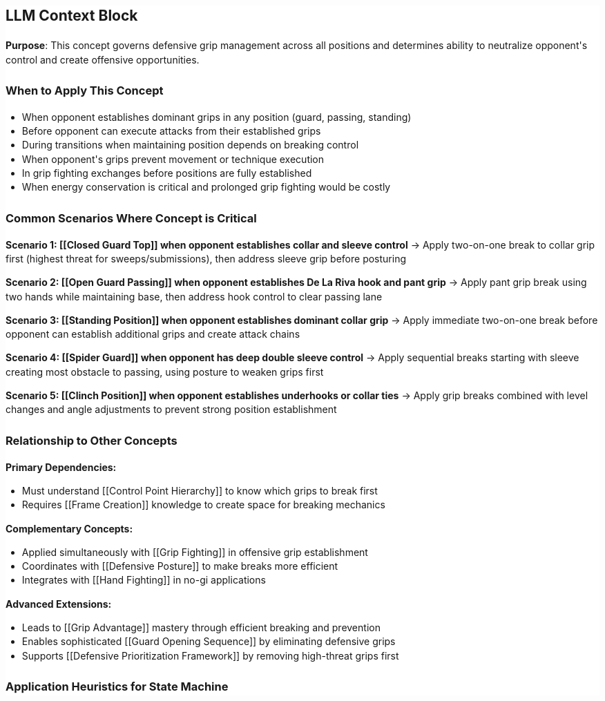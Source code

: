 ## LLM Context Block

**Purpose**: This concept governs defensive grip management across all positions and determines ability to neutralize opponent's control and create offensive opportunities.

### When to Apply This Concept

- When opponent establishes dominant grips in any position (guard, passing, standing)
- Before opponent can execute attacks from their established grips
- During transitions when maintaining position depends on breaking control
- When opponent's grips prevent movement or technique execution
- In grip fighting exchanges before positions are fully established
- When energy conservation is critical and prolonged grip fighting would be costly

### Common Scenarios Where Concept is Critical

**Scenario 1: [[Closed Guard Top]] when opponent establishes collar and sleeve control**
→ Apply two-on-one break to collar grip first (highest threat for sweeps/submissions), then address sleeve grip before posturing

**Scenario 2: [[Open Guard Passing]] when opponent establishes De La Riva hook and pant grip**
→ Apply pant grip break using two hands while maintaining base, then address hook control to clear passing lane

**Scenario 3: [[Standing Position]] when opponent establishes dominant collar grip**
→ Apply immediate two-on-one break before opponent can establish additional grips and create attack chains

**Scenario 4: [[Spider Guard]] when opponent has deep double sleeve control**
→ Apply sequential breaks starting with sleeve creating most obstacle to passing, using posture to weaken grips first

**Scenario 5: [[Clinch Position]] when opponent establishes underhooks or collar ties**
→ Apply grip breaks combined with level changes and angle adjustments to prevent strong position establishment

### Relationship to Other Concepts

**Primary Dependencies:**
- Must understand [[Control Point Hierarchy]] to know which grips to break first
- Requires [[Frame Creation]] knowledge to create space for breaking mechanics

**Complementary Concepts:**
- Applied simultaneously with [[Grip Fighting]] in offensive grip establishment
- Coordinates with [[Defensive Posture]] to make breaks more efficient
- Integrates with [[Hand Fighting]] in no-gi applications

**Advanced Extensions:**
- Leads to [[Grip Advantage]] mastery through efficient breaking and prevention
- Enables sophisticated [[Guard Opening Sequence]] by eliminating defensive grips
- Supports [[Defensive Prioritization Framework]] by removing high-threat grips first

### Application Heuristics for State Machine
